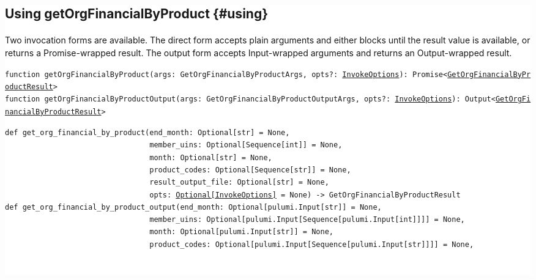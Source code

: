 



</pulumi-examples></div>




## Using getOrgFinancialByProduct {#using}

Two invocation forms are available. The direct form accepts plain
arguments and either blocks until the result value is available, or
returns a Promise-wrapped result. The output form accepts
Input-wrapped arguments and returns an Output-wrapped result.

<div>
<pulumi-chooser type="language" options="typescript,python,go,csharp,java,yaml"></pulumi-chooser>
</div>


<div>
<pulumi-choosable type="language" values="javascript,typescript">
<div class="highlight"
><pre class="chroma"><code class="language-typescript" data-lang="typescript"
><span class="k">function </span>getOrgFinancialByProduct<span class="p">(</span><span class="nx">args</span><span class="p">:</span> <span class="nx">GetOrgFinancialByProductArgs</span><span class="p">,</span> <span class="nx">opts</span><span class="p">?:</span> <span class="nx"><a href="/docs/reference/pkg/nodejs/pulumi/pulumi/#InvokeOptions">InvokeOptions</a></span><span class="p">): Promise&lt;<span class="nx"><a href="#result">GetOrgFinancialByProductResult</a></span>></span
><span class="k">
function </span>getOrgFinancialByProductOutput<span class="p">(</span><span class="nx">args</span><span class="p">:</span> <span class="nx">GetOrgFinancialByProductOutputArgs</span><span class="p">,</span> <span class="nx">opts</span><span class="p">?:</span> <span class="nx"><a href="/docs/reference/pkg/nodejs/pulumi/pulumi/#InvokeOptions">InvokeOptions</a></span><span class="p">): Output&lt;<span class="nx"><a href="#result">GetOrgFinancialByProductResult</a></span>></span
></code></pre></div>
</pulumi-choosable>
</div>


<div>
<pulumi-choosable type="language" values="python">
<div class="highlight"><pre class="chroma"><code class="language-python" data-lang="python"
><span class="k">def </span>get_org_financial_by_product<span class="p">(</span><span class="nx">end_month</span><span class="p">:</span> <span class="nx">Optional[str]</span> = None<span class="p">,</span>
                                 <span class="nx">member_uins</span><span class="p">:</span> <span class="nx">Optional[Sequence[int]]</span> = None<span class="p">,</span>
                                 <span class="nx">month</span><span class="p">:</span> <span class="nx">Optional[str]</span> = None<span class="p">,</span>
                                 <span class="nx">product_codes</span><span class="p">:</span> <span class="nx">Optional[Sequence[str]]</span> = None<span class="p">,</span>
                                 <span class="nx">result_output_file</span><span class="p">:</span> <span class="nx">Optional[str]</span> = None<span class="p">,</span>
                                 <span class="nx">opts</span><span class="p">:</span> <span class="nx"><a href="/docs/reference/pkg/python/pulumi/#pulumi.InvokeOptions">Optional[InvokeOptions]</a></span> = None<span class="p">) -&gt;</span> <span>GetOrgFinancialByProductResult</span
><span class="k">
def </span>get_org_financial_by_product_output<span class="p">(</span><span class="nx">end_month</span><span class="p">:</span> <span class="nx">Optional[pulumi.Input[str]]</span> = None<span class="p">,</span>
                                 <span class="nx">member_uins</span><span class="p">:</span> <span class="nx">Optional[pulumi.Input[Sequence[pulumi.Input[int]]]]</span> = None<span class="p">,</span>
                                 <span class="nx">month</span><span class="p">:</span> <span class="nx">Optional[pulumi.Input[str]]</span> = None<span class="p">,</span>
                                 <span class="nx">product_codes</span><span class="p">:</span> <span class="nx">Optional[pulumi.Input[Sequence[pulumi.Input[str]]]]</span> = None<span class="p">,</span>